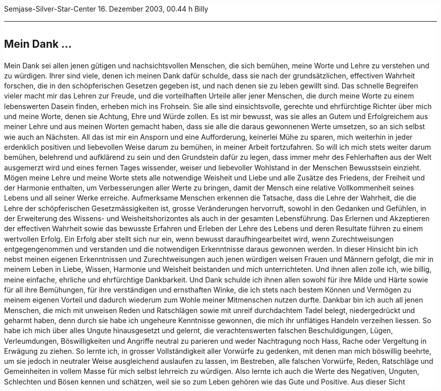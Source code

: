 Semjase-Silver-Star-Center
16. Dezember 2003, 00.44 h Billy


-----

## Mein Dank …
Mein Dank sei allen jenen gütigen und nachsichtsvollen Menschen, die sich bemühen, meine Worte und
Lehre zu verstehen und zu würdigen. Ihrer sind viele, denen ich meinen Dank dafür schulde, dass sie nach
der grundsätzlichen, effectiven Wahrheit forschen, die in den schöpferischen Gesetzen gegeben ist, und
nach denen sie zu leben gewillt sind. Das schnelle Begreifen vieler macht mir das Lehren zur Freude, und
die vorteilhaften Urteile aller jener Menschen, die durch meine Worte zu einem lebenswerten Dasein
finden, erheben mich ins Frohsein. Sie alle sind einsichtsvolle, gerechte und ehrfürchtige Richter über mich
und meine Worte, denen sie Achtung, Ehre und Würde zollen.
Es ist mir bewusst, was sie alles an Gutem und Erfolgreichem aus meiner Lehre und aus meinen Worten
gemacht haben, dass sie alle die daraus gewonnenen Werte umsetzen, so an sich selbst wie auch an
Nächsten. All das ist mir ein Ansporn und eine Aufforderung, keinerlei Mühe zu sparen, mich weiterhin
in jeder erdenklich positiven und liebevollen Weise darum zu bemühen, in meiner Arbeit fortzufahren. So
will ich mich stets weiter darum bemühen, belehrend und aufklärend zu sein und den Grundstein dafür
zu legen, dass immer mehr des Fehlerhaften aus der Welt ausgemerzt wird und eines fernen Tages
wissender, weiser und liebevoller Wohlstand in der Menschen Bewusstsein einzieht. Mögen meine Lehre
und meine Worte stets alle notwendige Weisheit und Liebe und alle Zusätze des Friedens, der Freiheit und
der Harmonie enthalten, um Verbesserungen aller Werte zu bringen, damit der Mensch eine relative Vollkommenheit seines Lebens und all seiner Werke erreiche.
Aufmerksame Menschen erkennen die Tatsache, dass die Lehre der Wahrheit, die die Lehre der schöpferischen Gesetzmässigkeiten ist, grosse Veränderungen hervorruft, sowohl in den Gedanken und Gefühlen,
in der Erweiterung des Wissens- und Weisheitshorizontes als auch in der gesamten Lebensführung. Das
Erlernen und Akzeptieren der effectiven Wahrheit sowie das bewusste Erfahren und Erleben der Lehre des
Lebens und deren Resultate führen zu einem wertvollen Erfolg. Ein Erfolg aber stellt sich nur ein, wenn
bewusst daraufhingearbeitet wird, wenn Zurechtweisungen entgegengenommen und verstanden und die
notwendigen Erkenntnisse daraus gewonnen werden. In dieser Hinsicht bin ich nebst meinen eigenen
Erkenntnissen und Zurechtweisungen auch jenen würdigen weisen Frauen und Männern gefolgt, die mir
in meinem Leben in Liebe, Wissen, Harmonie und Weisheit beistanden und mich unterrichteten. Und ihnen
allen zolle ich, wie billig, meine einfache, ehrliche und ehrfürchtige Dankbarkeit. Und Dank schulde ich
ihnen allen sowohl für ihre Milde und Härte sowie für all ihre Bemühungen, für ihre verständigen und
ernsthaften Winke, die ich stets nach bestem Können und Vermögen zu meinem eigenen Vorteil und
dadurch wiederum zum Wohle meiner Mitmenschen nutzen durfte.
Dankbar bin ich auch all jenen Menschen, die mich mit unweisen Reden und Ratschlägen sowie mit unreif
durchdachtem Tadel belegt, niedergedrückt und geharmt haben, denn durch sie habe ich ungeheure
Kenntnisse gewonnen, die mich ihr unflätiges Handeln verzeihen liessen. So habe ich mich über alles Ungute hinausgesetzt und gelernt, die verachtenswerten falschen Beschuldigungen, Lügen, Verleumdungen,
Böswilligkeiten und Angriffe neutral zu parieren und weder Nachtragung noch Hass, Rache oder Vergeltung in Erwägung zu ziehen. So lernte ich, in grosser Vollständigkeit aller Vorwürfe zu gedenken, mit
denen man mich böswillig beehrte, um sie jedoch in neutraler Weise ausgleichend auslaufen zu lassen,
im Bestreben, alle falschen Vorwürfe, Reden, Ratschläge und Gemeinheiten in vollem Masse für mich
selbst lehrreich zu würdigen. Also lernte ich auch die Werte des Negativen, Unguten, Schlechten und
Bösen kennen und schätzen, weil sie so zum Leben gehören wie das Gute und Positive. Aus dieser Sicht